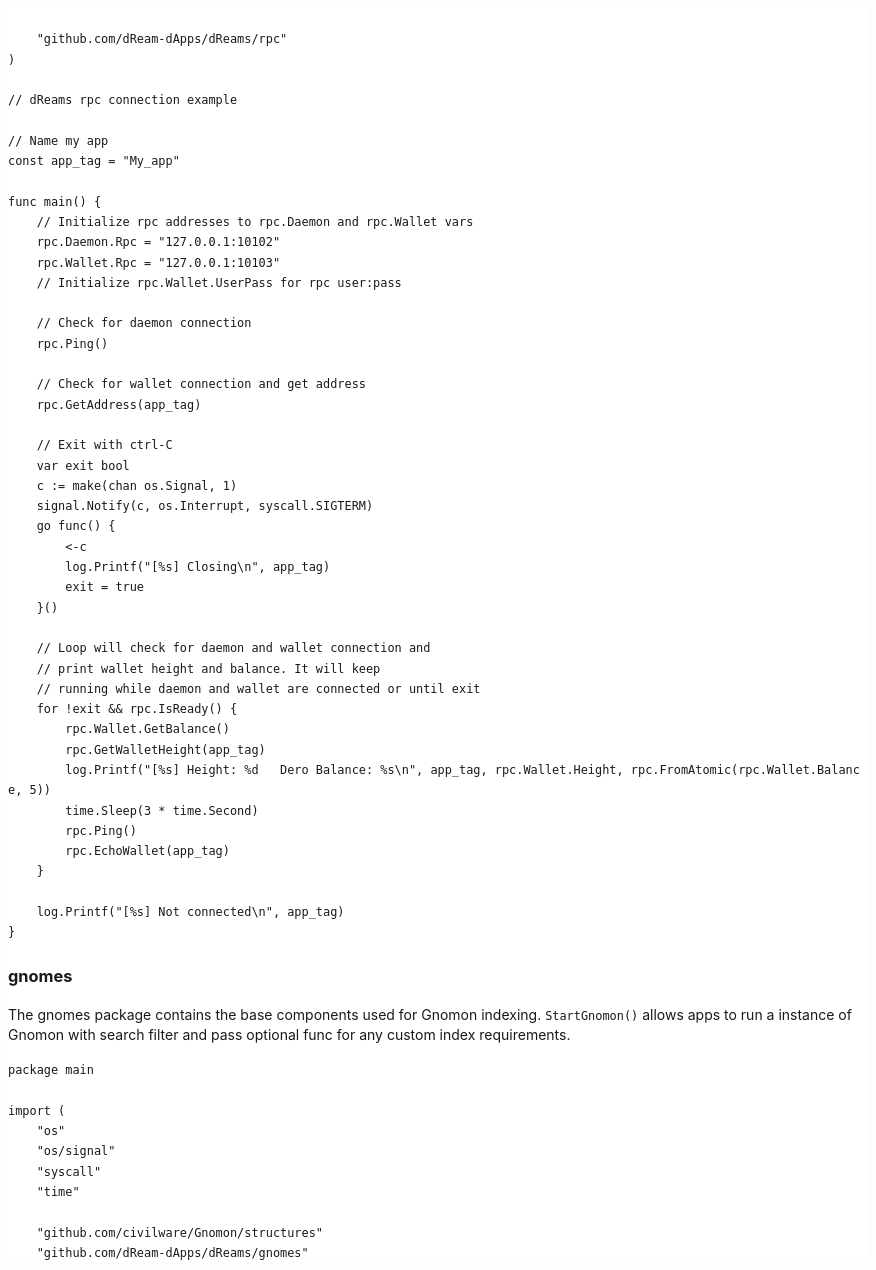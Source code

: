 ```

	"github.com/dReam-dApps/dReams/rpc"
)

// dReams rpc connection example

// Name my app
const app_tag = "My_app"

func main() {
	// Initialize rpc addresses to rpc.Daemon and rpc.Wallet vars
	rpc.Daemon.Rpc = "127.0.0.1:10102"
	rpc.Wallet.Rpc = "127.0.0.1:10103"
	// Initialize rpc.Wallet.UserPass for rpc user:pass

	// Check for daemon connection
	rpc.Ping()

	// Check for wallet connection and get address
	rpc.GetAddress(app_tag)

	// Exit with ctrl-C
	var exit bool
	c := make(chan os.Signal, 1)
	signal.Notify(c, os.Interrupt, syscall.SIGTERM)
	go func() {
		<-c
		log.Printf("[%s] Closing\n", app_tag)
		exit = true
	}()

	// Loop will check for daemon and wallet connection and
	// print wallet height and balance. It will keep
	// running while daemon and wallet are connected or until exit
	for !exit && rpc.IsReady() {
		rpc.Wallet.GetBalance()
		rpc.GetWalletHeight(app_tag)
		log.Printf("[%s] Height: %d   Dero Balance: %s\n", app_tag, rpc.Wallet.Height, rpc.FromAtomic(rpc.Wallet.Balance, 5))
		time.Sleep(3 * time.Second)
		rpc.Ping()
		rpc.EchoWallet(app_tag)
	}

	log.Printf("[%s] Not connected\n", app_tag)
}
```
### gnomes
The gnomes package contains the base components used for Gnomon indexing. `StartGnomon()` allows apps to run a instance of Gnomon with search filter and pass optional func for any custom index requirements.  
```
package main

import (
	"os"
	"os/signal"
	"syscall"
	"time"

	"github.com/civilware/Gnomon/structures"
	"github.com/dReam-dApps/dReams/gnomes"
```